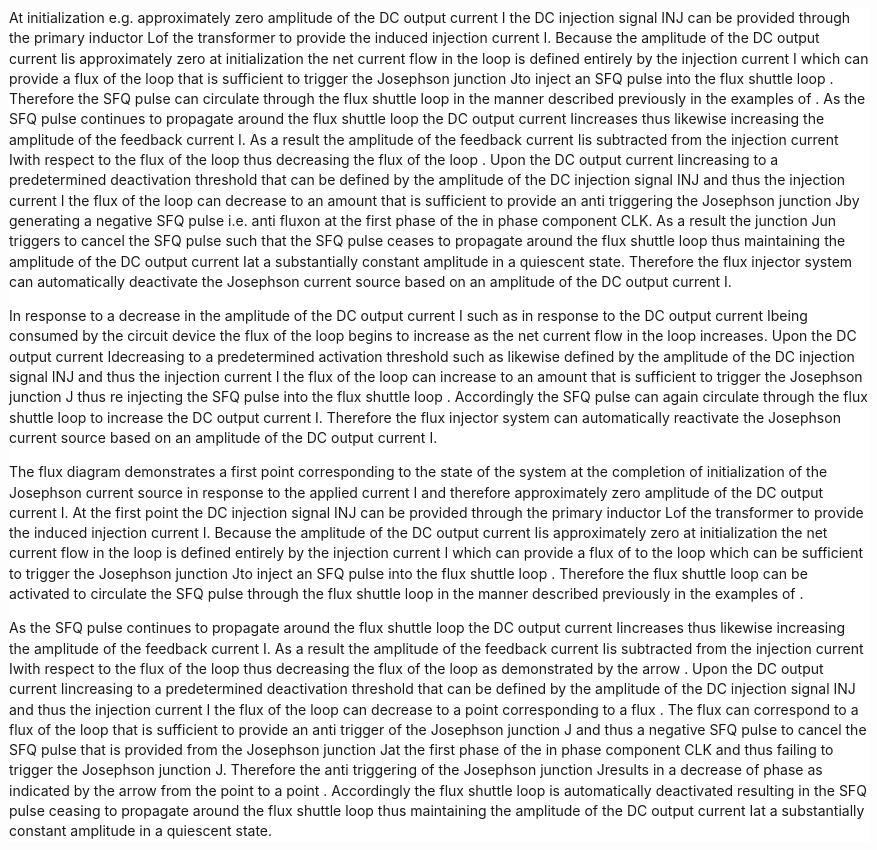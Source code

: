 At initialization e.g. approximately zero amplitude of the DC output current I the DC injection signal INJ can be provided through the primary inductor Lof the transformer to provide the induced injection current I. Because the amplitude of the DC output current Iis approximately zero at initialization the net current flow in the loop is defined entirely by the injection current I which can provide a flux of the loop that is sufficient to trigger the Josephson junction Jto inject an SFQ pulse into the flux shuttle loop . Therefore the SFQ pulse can circulate through the flux shuttle loop in the manner described previously in the examples of . As the SFQ pulse continues to propagate around the flux shuttle loop the DC output current Iincreases thus likewise increasing the amplitude of the feedback current I. As a result the amplitude of the feedback current Iis subtracted from the injection current Iwith respect to the flux of the loop thus decreasing the flux of the loop . Upon the DC output current Iincreasing to a predetermined deactivation threshold that can be defined by the amplitude of the DC injection signal INJ and thus the injection current I the flux of the loop can decrease to an amount that is sufficient to provide an anti triggering the Josephson junction Jby generating a negative SFQ pulse i.e. anti fluxon at the first phase of the in phase component CLK. As a result the junction Jun triggers to cancel the SFQ pulse such that the SFQ pulse ceases to propagate around the flux shuttle loop thus maintaining the amplitude of the DC output current Iat a substantially constant amplitude in a quiescent state. Therefore the flux injector system can automatically deactivate the Josephson current source based on an amplitude of the DC output current I.

In response to a decrease in the amplitude of the DC output current I such as in response to the DC output current Ibeing consumed by the circuit device the flux of the loop begins to increase as the net current flow in the loop increases. Upon the DC output current Idecreasing to a predetermined activation threshold such as likewise defined by the amplitude of the DC injection signal INJ and thus the injection current I the flux of the loop can increase to an amount that is sufficient to trigger the Josephson junction J thus re injecting the SFQ pulse into the flux shuttle loop . Accordingly the SFQ pulse can again circulate through the flux shuttle loop to increase the DC output current I. Therefore the flux injector system can automatically reactivate the Josephson current source based on an amplitude of the DC output current I.

The flux diagram demonstrates a first point corresponding to the state of the system at the completion of initialization of the Josephson current source in response to the applied current I and therefore approximately zero amplitude of the DC output current I. At the first point the DC injection signal INJ can be provided through the primary inductor Lof the transformer to provide the induced injection current I. Because the amplitude of the DC output current Iis approximately zero at initialization the net current flow in the loop is defined entirely by the injection current I which can provide a flux of to the loop which can be sufficient to trigger the Josephson junction Jto inject an SFQ pulse into the flux shuttle loop . Therefore the flux shuttle loop can be activated to circulate the SFQ pulse through the flux shuttle loop in the manner described previously in the examples of .

As the SFQ pulse continues to propagate around the flux shuttle loop the DC output current Iincreases thus likewise increasing the amplitude of the feedback current I. As a result the amplitude of the feedback current Iis subtracted from the injection current Iwith respect to the flux of the loop thus decreasing the flux of the loop as demonstrated by the arrow . Upon the DC output current Iincreasing to a predetermined deactivation threshold that can be defined by the amplitude of the DC injection signal INJ and thus the injection current I the flux of the loop can decrease to a point corresponding to a flux . The flux can correspond to a flux of the loop that is sufficient to provide an anti trigger of the Josephson junction J and thus a negative SFQ pulse to cancel the SFQ pulse that is provided from the Josephson junction Jat the first phase of the in phase component CLK and thus failing to trigger the Josephson junction J. Therefore the anti triggering of the Josephson junction Jresults in a decrease of phase as indicated by the arrow from the point to a point . Accordingly the flux shuttle loop is automatically deactivated resulting in the SFQ pulse ceasing to propagate around the flux shuttle loop thus maintaining the amplitude of the DC output current Iat a substantially constant amplitude in a quiescent state.

